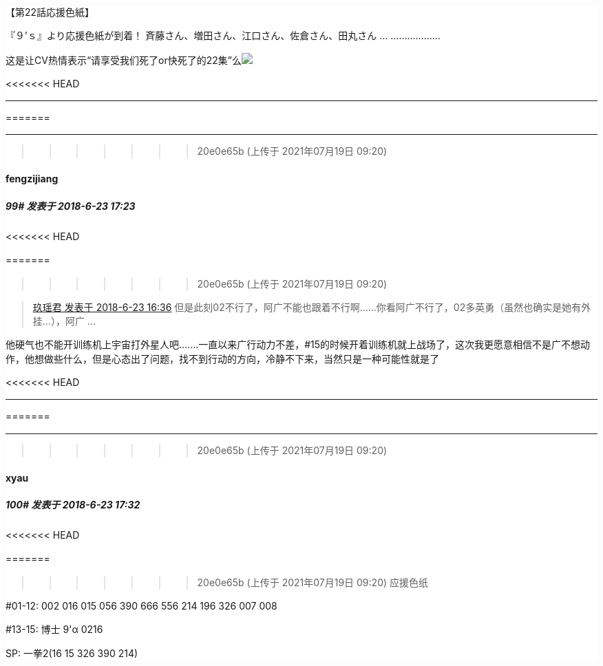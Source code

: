 【第22話応援色紙】 

『９’ｓ』より応援色紙が到着！ 斉藤さん、増田さん、江口さん、佐倉さん、田丸さん ...</blockquote>
………………

这是让CV热情表示“请享受我们死了or快死了的22集”么<img src="https://static.saraba1st.com/image/smiley/face2017/001.png" referrerpolicy="no-referrer">


<<<<<<< HEAD





*****
=======
*****
>>>>>>> 20e0e65b (上传于 2021年07月19日 09:20)

####  fengzijiang  
##### 99#       发表于 2018-6-23 17:23


<<<<<<< HEAD

=======
>>>>>>> 20e0e65b (上传于 2021年07月19日 09:20)
<blockquote><a href="httphttps://bbs.saraba1st.com/2b/forum.php?mod=redirect&amp;goto=findpost&amp;pid=40088362&amp;ptid=1716738" target="_blank">玖瑶君 发表于 2018-6-23 16:36</a>
但是此刻02不行了，阿广不能也跟着不行啊……你看阿广不行了，02多英勇（虽然也确实是她有外挂…），阿广 ...</blockquote>
他硬气也不能开训练机上宇宙打外星人吧.......一直以来广行动力不差，#15的时候开着训练机就上战场了，这次我更愿意相信不是广不想动作，他想做些什么，但是心态出了问题，找不到行动的方向，冷静不下来，当然只是一种可能性就是了


<<<<<<< HEAD





*****
=======
*****
>>>>>>> 20e0e65b (上传于 2021年07月19日 09:20)

####  xyau  
##### 100#       发表于 2018-6-23 17:32


<<<<<<< HEAD


=======
>>>>>>> 20e0e65b (上传于 2021年07月19日 09:20)
应援色纸

#01-12: 002 016 015 056 390 666 556 214 196 326 007 008

#13-15: 博士 9'α 0216

SP: 一拳2(16 15 326 390 214)
